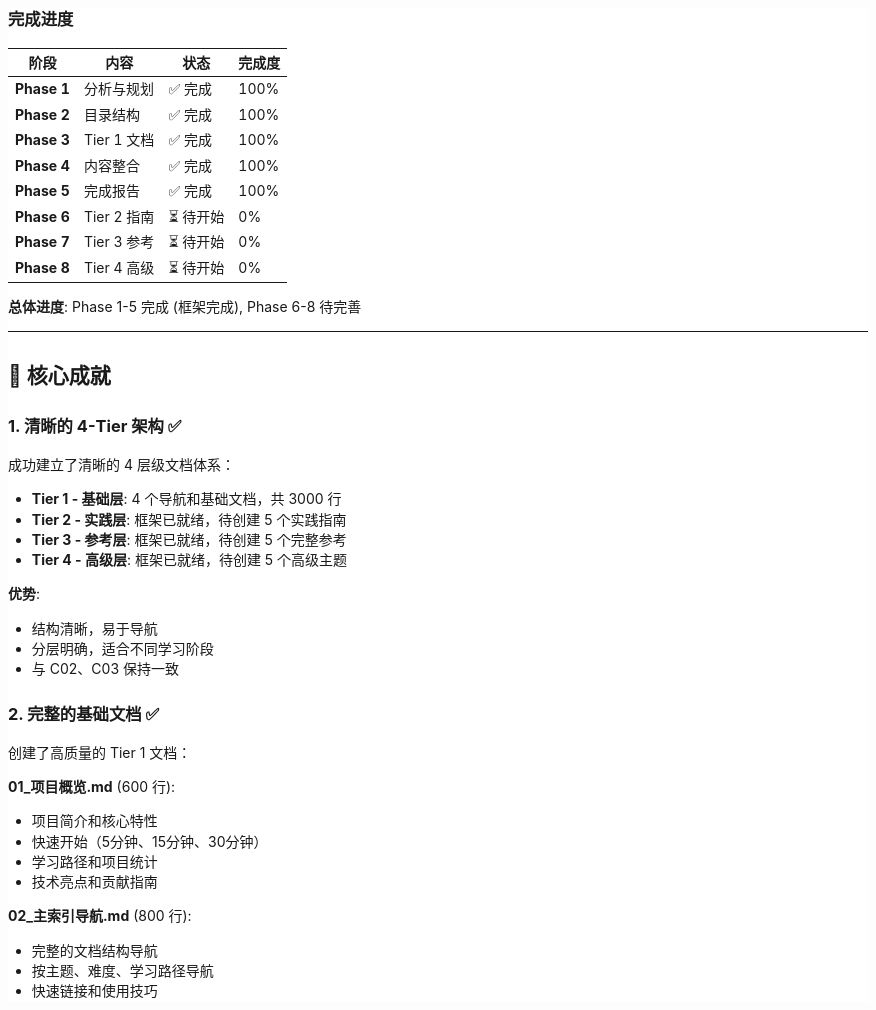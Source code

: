 ### 完成进度

| 阶段 | 内容 | 状态 | 完成度 |
|------|------|------|--------|
| **Phase 1** | 分析与规划 | ✅ 完成 | 100% |
| **Phase 2** | 目录结构 | ✅ 完成 | 100% |
| **Phase 3** | Tier 1 文档 | ✅ 完成 | 100% |
| **Phase 4** | 内容整合 | ✅ 完成 | 100% |
| **Phase 5** | 完成报告 | ✅ 完成 | 100% |
| **Phase 6** | Tier 2 指南 | ⏳ 待开始 | 0% |
| **Phase 7** | Tier 3 参考 | ⏳ 待开始 | 0% |
| **Phase 8** | Tier 4 高级 | ⏳ 待开始 | 0% |

**总体进度**: Phase 1-5 完成 (框架完成), Phase 6-8 待完善

---

## 🎯 核心成就

### 1. 清晰的 4-Tier 架构 ✅

成功建立了清晰的 4 层级文档体系：

- **Tier 1 - 基础层**: 4 个导航和基础文档，共 3000 行
- **Tier 2 - 实践层**: 框架已就绪，待创建 5 个实践指南
- **Tier 3 - 参考层**: 框架已就绪，待创建 5 个完整参考
- **Tier 4 - 高级层**: 框架已就绪，待创建 5 个高级主题

**优势**:

- 结构清晰，易于导航
- 分层明确，适合不同学习阶段
- 与 C02、C03 保持一致

### 2. 完整的基础文档 ✅

创建了高质量的 Tier 1 文档：

**01_项目概览.md** (600 行):

- 项目简介和核心特性
- 快速开始（5分钟、15分钟、30分钟）
- 学习路径和项目统计
- 技术亮点和贡献指南

**02_主索引导航.md** (800 行):

- 完整的文档结构导航
- 按主题、难度、学习路径导航
- 快速链接和使用技巧
